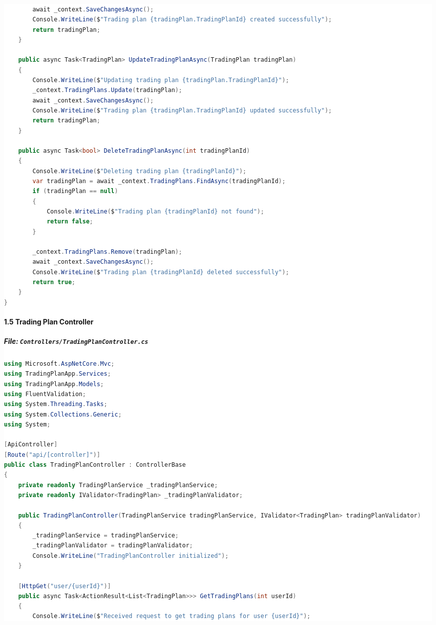 ```csharp
        await _context.SaveChangesAsync();
        Console.WriteLine($"Trading plan {tradingPlan.TradingPlanId} created successfully");
        return tradingPlan;
    }

    public async Task<TradingPlan> UpdateTradingPlanAsync(TradingPlan tradingPlan)
    {
        Console.WriteLine($"Updating trading plan {tradingPlan.TradingPlanId}");
        _context.TradingPlans.Update(tradingPlan);
        await _context.SaveChangesAsync();
        Console.WriteLine($"Trading plan {tradingPlan.TradingPlanId} updated successfully");
        return tradingPlan;
    }

    public async Task<bool> DeleteTradingPlanAsync(int tradingPlanId)
    {
        Console.WriteLine($"Deleting trading plan {tradingPlanId}");
        var tradingPlan = await _context.TradingPlans.FindAsync(tradingPlanId);
        if (tradingPlan == null)
        {
            Console.WriteLine($"Trading plan {tradingPlanId} not found");
            return false;
        }

        _context.TradingPlans.Remove(tradingPlan);
        await _context.SaveChangesAsync();
        Console.WriteLine($"Trading plan {tradingPlanId} deleted successfully");
        return true;
    }
}
```

#### 1.5 Trading Plan Controller

##### File: `Controllers/TradingPlanController.cs`
```csharp
using Microsoft.AspNetCore.Mvc;
using TradingPlanApp.Services;
using TradingPlanApp.Models;
using FluentValidation;
using System.Threading.Tasks;
using System.Collections.Generic;
using System;

[ApiController]
[Route("api/[controller]")]
public class TradingPlanController : ControllerBase
{
    private readonly TradingPlanService _tradingPlanService;
    private readonly IValidator<TradingPlan> _tradingPlanValidator;

    public TradingPlanController(TradingPlanService tradingPlanService, IValidator<TradingPlan> tradingPlanValidator)
    {
        _tradingPlanService = tradingPlanService;
        _tradingPlanValidator = tradingPlanValidator;
        Console.WriteLine("TradingPlanController initialized");
    }

    [HttpGet("user/{userId}")]
    public async Task<ActionResult<List<TradingPlan>>> GetTradingPlans(int userId)
    {
        Console.WriteLine($"Received request to get trading plans for user {userId}");
```